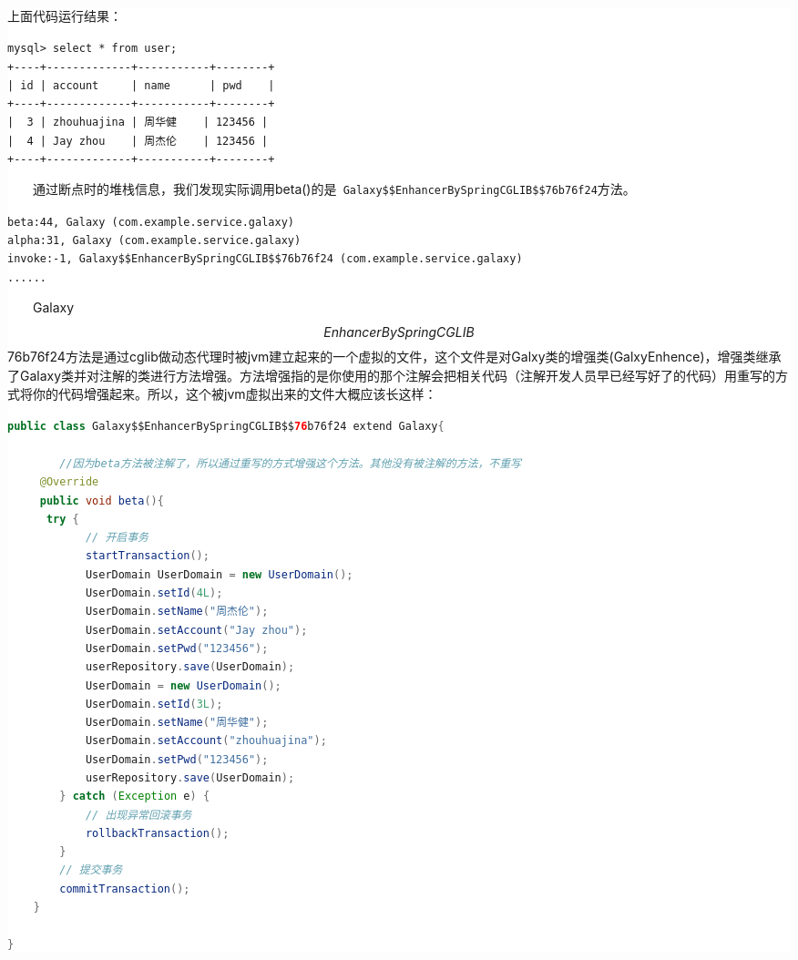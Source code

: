 上面代码运行结果：

```shell
mysql> select * from user;
+----+-------------+-----------+--------+
| id | account     | name      | pwd    |
+----+-------------+-----------+--------+
|  3 | zhouhuajina | 周华健    | 123456 |
|  4 | Jay zhou    | 周杰伦    | 123456 |
+----+-------------+-----------+--------+
```

　　通过断点时的堆栈信息，我们发现实际调用beta()的是` Galaxy$$EnhancerBySpringCGLIB$$76b76f24`方法。

```
beta:44, Galaxy (com.example.service.galaxy)
alpha:31, Galaxy (com.example.service.galaxy)
invoke:-1, Galaxy$$EnhancerBySpringCGLIB$$76b76f24 (com.example.service.galaxy)
......
```

　　Galaxy$$EnhancerBySpringCGLIB$$76b76f24方法是通过cglib做动态代理时被jvm建立起来的一个虚拟的文件，这个文件是对Galxy类的增强类(GalxyEnhence)，增强类继承了Galaxy类并对注解的类进行方法增强。方法增强指的是你使用的那个注解会把相关代码（注解开发人员早已经写好了的代码）用重写的方式将你的代码增强起来。所以，这个被jvm虚拟出来的文件大概应该长这样：

```java
public class Galaxy$$EnhancerBySpringCGLIB$$76b76f24 extend Galaxy{
  
  		//因为beta方法被注解了，所以通过重写的方式增强这个方法。其他没有被注解的方法，不重写
     @Override
     public void beta(){
      try {
            // 开启事务
            startTransaction();
            UserDomain UserDomain = new UserDomain();
            UserDomain.setId(4L);
            UserDomain.setName("周杰伦");
            UserDomain.setAccount("Jay zhou");
            UserDomain.setPwd("123456");
            userRepository.save(UserDomain);
            UserDomain = new UserDomain();
            UserDomain.setId(3L);
            UserDomain.setName("周华健");
            UserDomain.setAccount("zhouhuajina");
            UserDomain.setPwd("123456");
            userRepository.save(UserDomain);
        } catch (Exception e) {
            // 出现异常回滚事务
            rollbackTransaction();
        }
        // 提交事务
        commitTransaction();
    }
    
}
```
